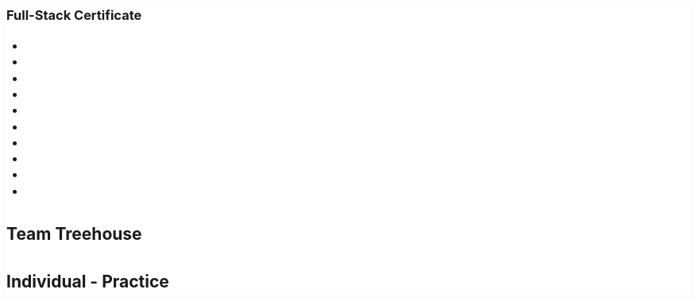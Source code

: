 ### Full-Stack Certificate
* []()
* []()
* []()
* []()
* []()
* []()
* []()
* []()
* []()
* []()

## Team Treehouse

## Individual - Practice
